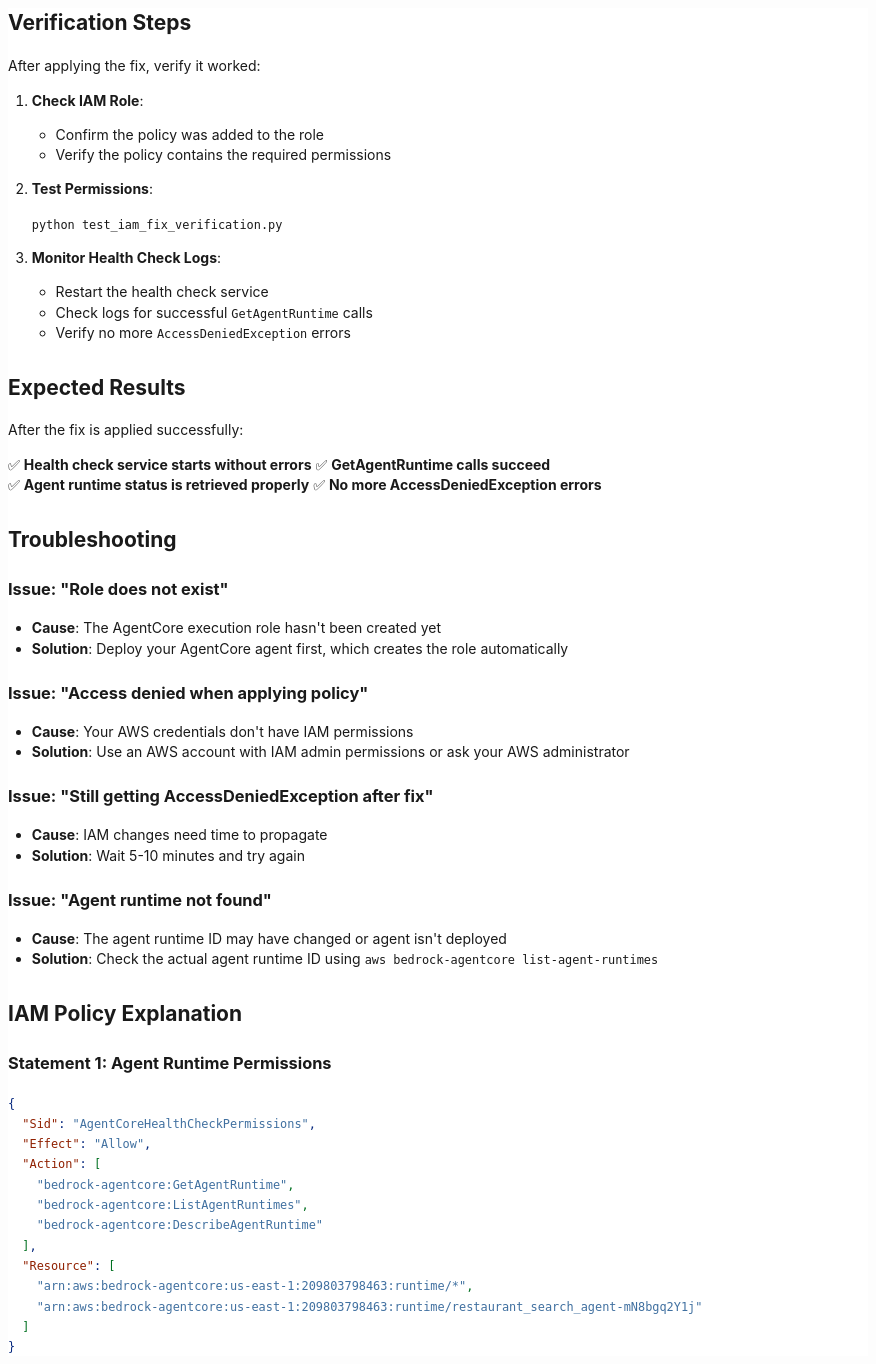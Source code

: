 ## Verification Steps

After applying the fix, verify it worked:

1. **Check IAM Role**:
   - Confirm the policy was added to the role
   - Verify the policy contains the required permissions

2. **Test Permissions**:
   ```bash
   python test_iam_fix_verification.py
   ```

3. **Monitor Health Check Logs**:
   - Restart the health check service
   - Check logs for successful `GetAgentRuntime` calls
   - Verify no more `AccessDeniedException` errors

## Expected Results

After the fix is applied successfully:

✅ **Health check service starts without errors**
✅ **GetAgentRuntime calls succeed**  
✅ **Agent runtime status is retrieved properly**
✅ **No more AccessDeniedException errors**

## Troubleshooting

### Issue: "Role does not exist"
- **Cause**: The AgentCore execution role hasn't been created yet
- **Solution**: Deploy your AgentCore agent first, which creates the role automatically

### Issue: "Access denied when applying policy"
- **Cause**: Your AWS credentials don't have IAM permissions
- **Solution**: Use an AWS account with IAM admin permissions or ask your AWS administrator

### Issue: "Still getting AccessDeniedException after fix"
- **Cause**: IAM changes need time to propagate
- **Solution**: Wait 5-10 minutes and try again

### Issue: "Agent runtime not found"
- **Cause**: The agent runtime ID may have changed or agent isn't deployed
- **Solution**: Check the actual agent runtime ID using `aws bedrock-agentcore list-agent-runtimes`

## IAM Policy Explanation

### Statement 1: Agent Runtime Permissions
```json
{
  "Sid": "AgentCoreHealthCheckPermissions",
  "Effect": "Allow",
  "Action": [
    "bedrock-agentcore:GetAgentRuntime",
    "bedrock-agentcore:ListAgentRuntimes", 
    "bedrock-agentcore:DescribeAgentRuntime"
  ],
  "Resource": [
    "arn:aws:bedrock-agentcore:us-east-1:209803798463:runtime/*",
    "arn:aws:bedrock-agentcore:us-east-1:209803798463:runtime/restaurant_search_agent-mN8bgq2Y1j"
  ]
}
```